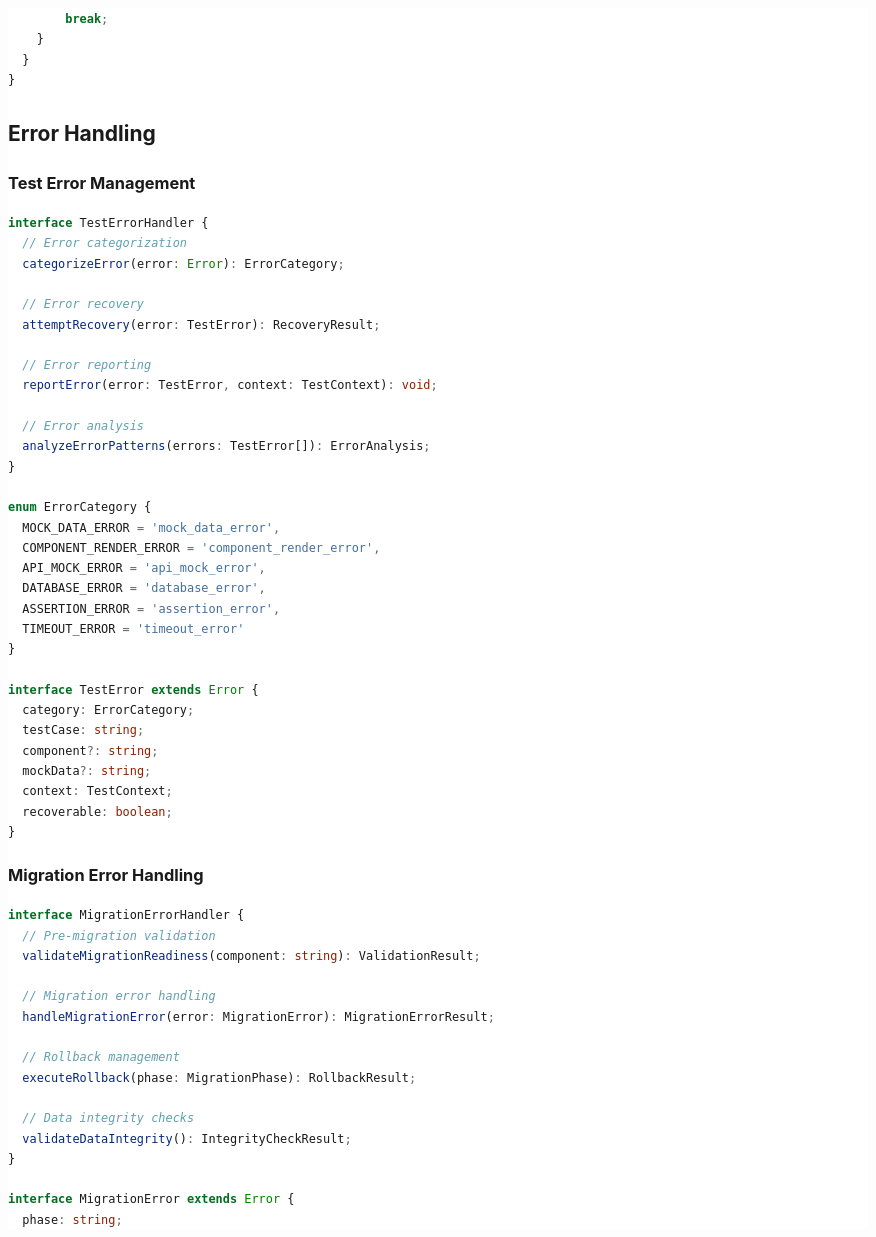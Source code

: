```typescript
        break;
    }
  }
}
```

## Error Handling

### Test Error Management

```typescript
interface TestErrorHandler {
  // Error categorization
  categorizeError(error: Error): ErrorCategory;
  
  // Error recovery
  attemptRecovery(error: TestError): RecoveryResult;
  
  // Error reporting
  reportError(error: TestError, context: TestContext): void;
  
  // Error analysis
  analyzeErrorPatterns(errors: TestError[]): ErrorAnalysis;
}

enum ErrorCategory {
  MOCK_DATA_ERROR = 'mock_data_error',
  COMPONENT_RENDER_ERROR = 'component_render_error',
  API_MOCK_ERROR = 'api_mock_error',
  DATABASE_ERROR = 'database_error',
  ASSERTION_ERROR = 'assertion_error',
  TIMEOUT_ERROR = 'timeout_error'
}

interface TestError extends Error {
  category: ErrorCategory;
  testCase: string;
  component?: string;
  mockData?: string;
  context: TestContext;
  recoverable: boolean;
}
```

### Migration Error Handling

```typescript
interface MigrationErrorHandler {
  // Pre-migration validation
  validateMigrationReadiness(component: string): ValidationResult;
  
  // Migration error handling
  handleMigrationError(error: MigrationError): MigrationErrorResult;
  
  // Rollback management
  executeRollback(phase: MigrationPhase): RollbackResult;
  
  // Data integrity checks
  validateDataIntegrity(): IntegrityCheckResult;
}

interface MigrationError extends Error {
  phase: string;
```